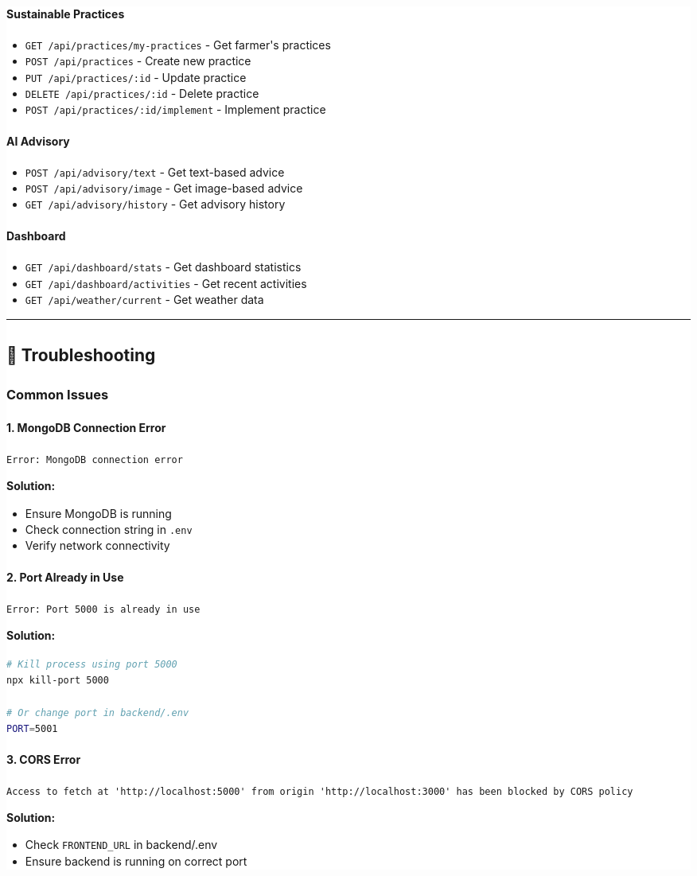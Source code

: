 #### **Sustainable Practices**
- `GET /api/practices/my-practices` - Get farmer's practices
- `POST /api/practices` - Create new practice
- `PUT /api/practices/:id` - Update practice
- `DELETE /api/practices/:id` - Delete practice
- `POST /api/practices/:id/implement` - Implement practice

#### **AI Advisory**
- `POST /api/advisory/text` - Get text-based advice
- `POST /api/advisory/image` - Get image-based advice
- `GET /api/advisory/history` - Get advisory history

#### **Dashboard**
- `GET /api/dashboard/stats` - Get dashboard statistics
- `GET /api/dashboard/activities` - Get recent activities
- `GET /api/weather/current` - Get weather data

---

## 🚨 **Troubleshooting**

### **Common Issues**

#### **1. MongoDB Connection Error**
```
Error: MongoDB connection error
```
**Solution:**
- Ensure MongoDB is running
- Check connection string in `.env`
- Verify network connectivity

#### **2. Port Already in Use**
```
Error: Port 5000 is already in use
```
**Solution:**
```bash
# Kill process using port 5000
npx kill-port 5000

# Or change port in backend/.env
PORT=5001
```

#### **3. CORS Error**
```
Access to fetch at 'http://localhost:5000' from origin 'http://localhost:3000' has been blocked by CORS policy
```
**Solution:**
- Check `FRONTEND_URL` in backend/.env
- Ensure backend is running on correct port
